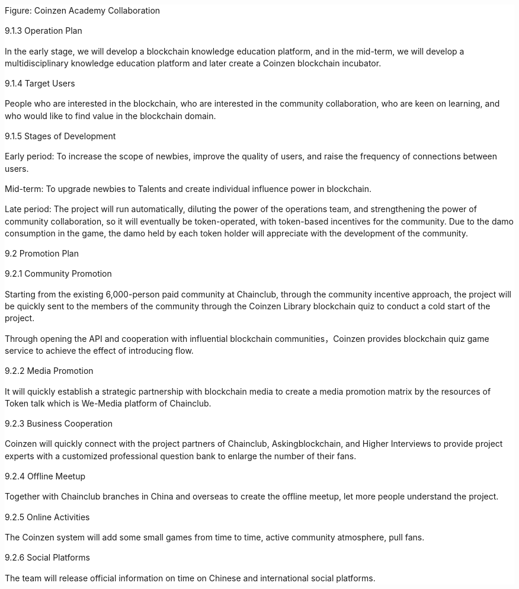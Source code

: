 Figure: Coinzen Academy Collaboration

9.1.3 Operation Plan

In the early stage, we will develop a blockchain knowledge education platform, and in the mid-term, we will develop a multidisciplinary knowledge education platform and later create a Coinzen blockchain incubator.

9.1.4 Target Users

People who are interested in the blockchain, who are interested in the community collaboration, who are keen on learning, and who would like to find value in the blockchain domain.

9.1.5 Stages of Development 

Early period: To increase the scope of newbies, improve the quality of users, and raise the frequency of connections between users.

Mid-term: To upgrade newbies to Talents and create individual influence power in blockchain.

Late period: The project will run automatically, diluting the power of the operations team, and strengthening the power of community collaboration, so it will eventually be token-operated, with token-based incentives for the community. Due to the damo consumption in the game, the damo held by each token holder will appreciate with the development of the community.

9.2 Promotion Plan

9.2.1 Community Promotion

Starting from the existing 6,000-person paid community at Chainclub, through the community incentive approach, the project will be quickly sent to the members of the community through the Coinzen Library blockchain quiz to conduct a cold start of the project.

Through opening the API and cooperation with influential blockchain communities，Coinzen provides blockchain quiz game service to achieve the effect of introducing flow.

9.2.2 Media Promotion

It will quickly establish a strategic partnership with blockchain media to create a media promotion matrix by the resources of Token talk which is We-Media platform of Chainclub.

9.2.3 Business Cooperation

Coinzen will quickly connect with the project partners of Chainclub, Askingblockchain, and Higher Interviews to provide project experts with a customized professional question bank to enlarge the number of their fans.

9.2.4 Offline Meetup

Together with Chainclub branches in China and overseas to create the offline meetup, let more people understand the project.

9.2.5 Online Activities

The Coinzen system will add some small games from time to time, active community atmosphere, pull fans.

9.2.6 Social Platforms

The team will release official information on time on Chinese and international social platforms.
